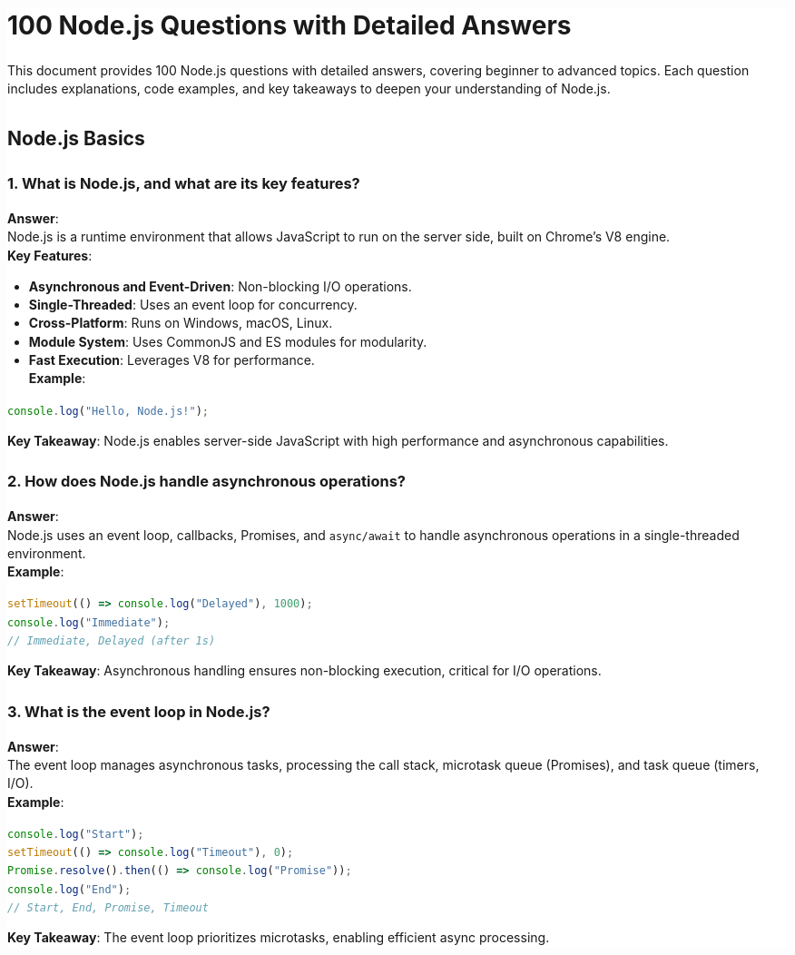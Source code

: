 # 100 Node.js Questions with Detailed Answers

This document provides 100 Node.js questions with detailed answers, covering beginner to advanced topics. Each question includes explanations, code examples, and key takeaways to deepen your understanding of Node.js.

## Node.js Basics

### 1. What is Node.js, and what are its key features?
**Answer**:  
Node.js is a runtime environment that allows JavaScript to run on the server side, built on Chrome’s V8 engine.  
**Key Features**:  
- **Asynchronous and Event-Driven**: Non-blocking I/O operations.  
- **Single-Threaded**: Uses an event loop for concurrency.  
- **Cross-Platform**: Runs on Windows, macOS, Linux.  
- **Module System**: Uses CommonJS and ES modules for modularity.  
- **Fast Execution**: Leverages V8 for performance.  
**Example**:  
```javascript
console.log("Hello, Node.js!");
```
**Key Takeaway**: Node.js enables server-side JavaScript with high performance and asynchronous capabilities.

### 2. How does Node.js handle asynchronous operations?  
**Answer**:  
Node.js uses an event loop, callbacks, Promises, and `async/await` to handle asynchronous operations in a single-threaded environment.  
**Example**:  
```javascript
setTimeout(() => console.log("Delayed"), 1000);
console.log("Immediate");
// Immediate, Delayed (after 1s)
```
**Key Takeaway**: Asynchronous handling ensures non-blocking execution, critical for I/O operations.

### 3. What is the event loop in Node.js?  
**Answer**:  
The event loop manages asynchronous tasks, processing the call stack, microtask queue (Promises), and task queue (timers, I/O).  
**Example**:  
```javascript
console.log("Start");
setTimeout(() => console.log("Timeout"), 0);
Promise.resolve().then(() => console.log("Promise"));
console.log("End");
// Start, End, Promise, Timeout
```
**Key Takeaway**: The event loop prioritizes microtasks, enabling efficient async processing.
